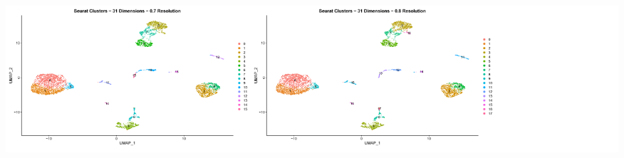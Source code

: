 <img src="KO/Plots/1_KO_cluster_res_sweep/0007.png" width="40%" height="40%" /><img src="KO/Plots/1_KO_cluster_res_sweep/0008.png" width="40%" height="40%" />